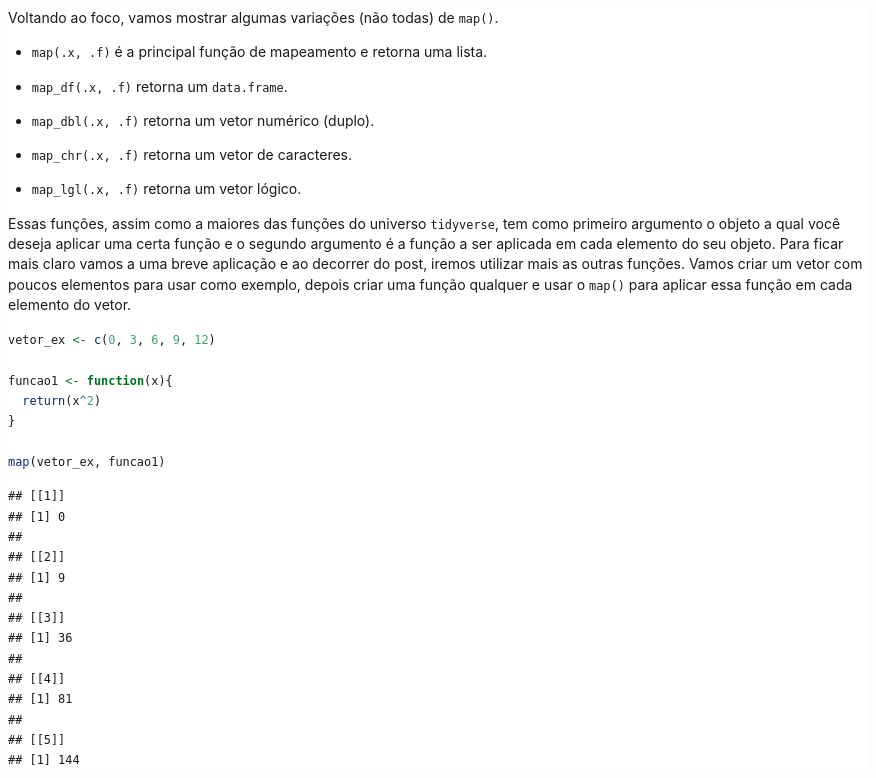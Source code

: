 Voltando ao foco, vamos mostrar algumas variações (não todas) de
`map()`.

  - `map(.x, .f)` é a principal função de mapeamento e retorna uma
    lista.

  - `map_df(.x, .f)` retorna um `data.frame`.

  - `map_dbl(.x, .f)` retorna um vetor numérico (duplo).

  - `map_chr(.x, .f)` retorna um vetor de caracteres.

  - `map_lgl(.x, .f)` retorna um vetor lógico.

Essas funções, assim como a maiores das funções do universo `tidyverse`,
tem como primeiro argumento o objeto a qual você deseja aplicar uma
certa função e o segundo argumento é a função a ser aplicada em cada
elemento do seu objeto. Para ficar mais claro vamos a uma breve
aplicação e ao decorrer do post, iremos utilizar mais as outras
funções. Vamos criar um vetor com poucos elementos para usar como
exemplo, depois criar uma função qualquer e usar o `map()` para aplicar
essa função em cada elemento do vetor.

``` r
vetor_ex <- c(0, 3, 6, 9, 12)

funcao1 <- function(x){
  return(x^2)
}

map(vetor_ex, funcao1)
```

    ## [[1]]
    ## [1] 0
    ## 
    ## [[2]]
    ## [1] 9
    ## 
    ## [[3]]
    ## [1] 36
    ## 
    ## [[4]]
    ## [1] 81
    ## 
    ## [[5]]
    ## [1] 144
